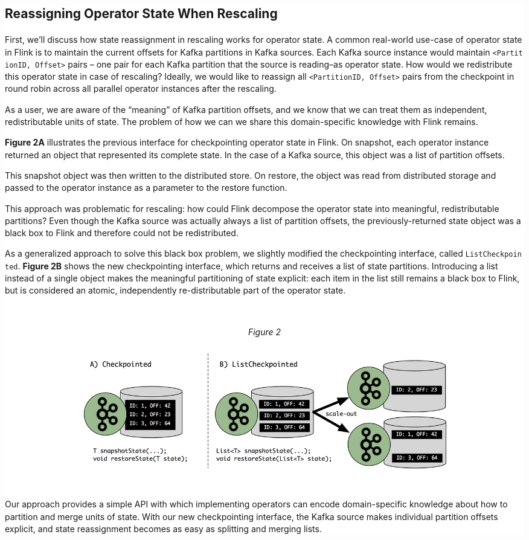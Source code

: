 ## Reassigning Operator State When Rescaling

First, we’ll discuss how state reassignment in rescaling works for operator state. A common real-world use-case of operator state in Flink is to maintain the current offsets for Kafka partitions in Kafka sources. Each Kafka source instance would maintain `<PartitionID, Offset>` pairs – one pair for each Kafka partition that the source is reading–as operator state. How would we redistribute this operator state in case of rescaling? Ideally, we would like to reassign all `<PartitionID, Offset>` pairs from the checkpoint in round robin across all parallel operator instances after the rescaling.

As a user, we are aware of the “meaning” of Kafka partition offsets, and we know that we can treat them as independent, redistributable units of state. The problem of how we can we share this domain-specific knowledge with Flink remains.

**Figure 2A** illustrates the previous interface for checkpointing operator state in Flink. On snapshot, each operator instance returned an object that represented its complete state. In the case of a Kafka source, this object was a list of partition offsets.

This snapshot object was then written to the distributed store. On restore, the object was read from distributed storage and passed to the operator instance as a parameter to the restore function.

This approach was problematic for rescaling: how could Flink decompose the operator state into meaningful, redistributable partitions? Even though the Kafka source was actually always a list of partition offsets, the previously-returned state object was a black box to Flink and therefore could not be redistributed.

As a generalized approach to solve this black box problem, we slightly modified the checkpointing interface, called `ListCheckpointed`. **Figure 2B** shows the new checkpointing interface, which returns and receives a list of state partitions. Introducing a list instead of a single object makes the meaningful partitioning of state explicit: each item in the list still remains a black box to Flink, but is considered an atomic, independently re-distributable part of the operator state.


<br><center><i>Figure 2</i></center>
<center>
<img src="/img/blog/list-checkpointed.svg" style="width:70%;margin:10px">
</center><br>


Our approach provides a simple API with which implementing operators can encode domain-specific knowledge about how to partition and merge units of state. With our new checkpointing interface, the Kafka source makes individual partition offsets explicit, and state reassignment becomes as easy as splitting and merging lists.
